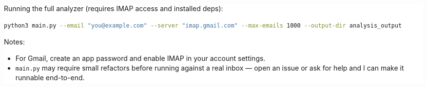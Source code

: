 Running the full analyzer (requires IMAP access and installed deps):

```bash
python3 main.py --email "you@example.com" --server "imap.gmail.com" --max-emails 1000 --output-dir analysis_output
```

Notes:
- For Gmail, create an app password and enable IMAP in your account settings.
- `main.py` may require small refactors before running against a real inbox — open an issue or ask for help and I can make it runnable end-to-end.
